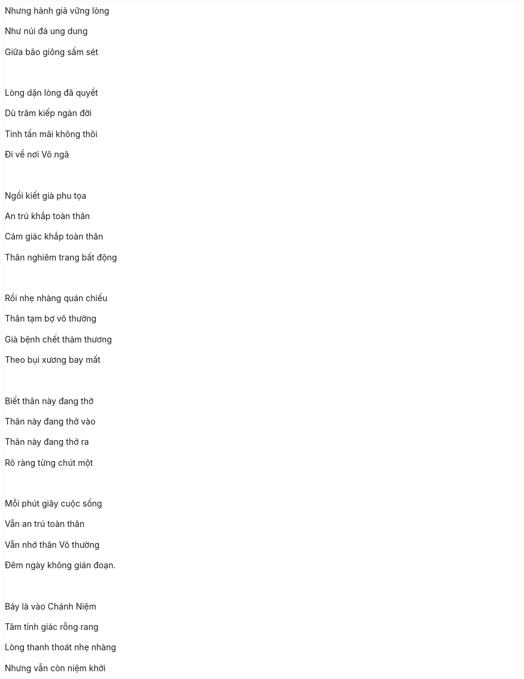 Nhưng hành giả vững lòng

Như núi đá ung dung

Giữa bão giông sấm sét

&nbsp;

Lòng dặn lòng đã quyết

Dù trăm kiếp ngàn đời

Tinh tấn mãi không thôi

Đi về nơi Vô ngã

&nbsp;

Ngồi kiết già phu tọa

An trú khắp toàn thân

Cảm giác khắp toàn thân

Thân nghiêm trang bất động

&nbsp;

Rồi nhẹ nhàng quán chiếu

Thân tạm bợ vô thường

Già bệnh chết thảm thương

Theo bụi xương bay mất

&nbsp;

Biết thân này đang thở

Thân này đang thở vào

Thân này đang thở ra

Rõ ràng từng chút một

&nbsp;

Mỗi phút giây cuộc sống

Vẫn an trú toàn thân

Vẫn nhớ thân Vô thường

Đêm ngày không gián đoạn.

&nbsp;

Bảy là vào Chánh Niệm

Tâm tỉnh giác rỗng rang

Lòng thanh thoát nhẹ nhàng

Nhưng vẫn còn niệm khởi
